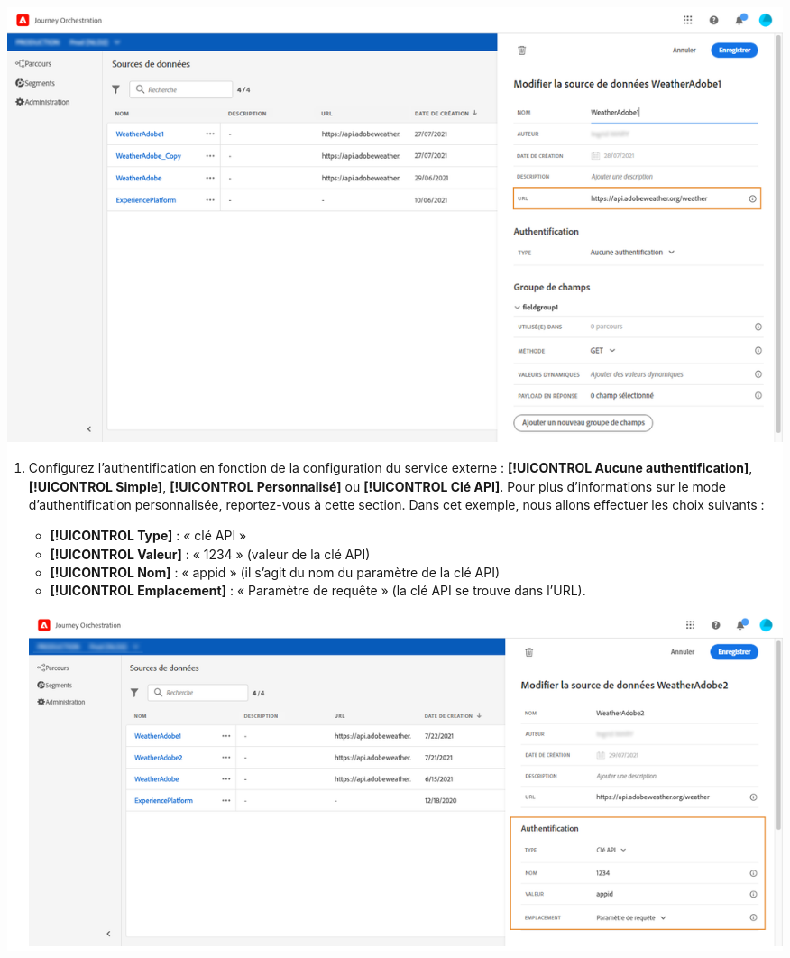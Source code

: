    ![](../assets/journey27.png)

1. Configurez l’authentification en fonction de la configuration du service externe : **[!UICONTROL Aucune authentification]**, **[!UICONTROL Simple]**, **[!UICONTROL Personnalisé]** ou **[!UICONTROL Clé API]**. Pour plus d’informations sur le mode d’authentification personnalisée, reportez-vous à [cette section](../datasource/external-data-sources.md#section_wjp_nl5_nhb). Dans cet exemple, nous allons effectuer les choix suivants :


   * **[!UICONTROL Type]** : « clé API »
   * **[!UICONTROL Valeur]** : « 1234 » (valeur de la clé API)
   * **[!UICONTROL Nom]** : « appid » (il s’agit du nom du paramètre de la clé API)
   * **[!UICONTROL Emplacement]** : « Paramètre de requête » (la clé API se trouve dans l’URL).

   ![](../assets/journey28.png)
